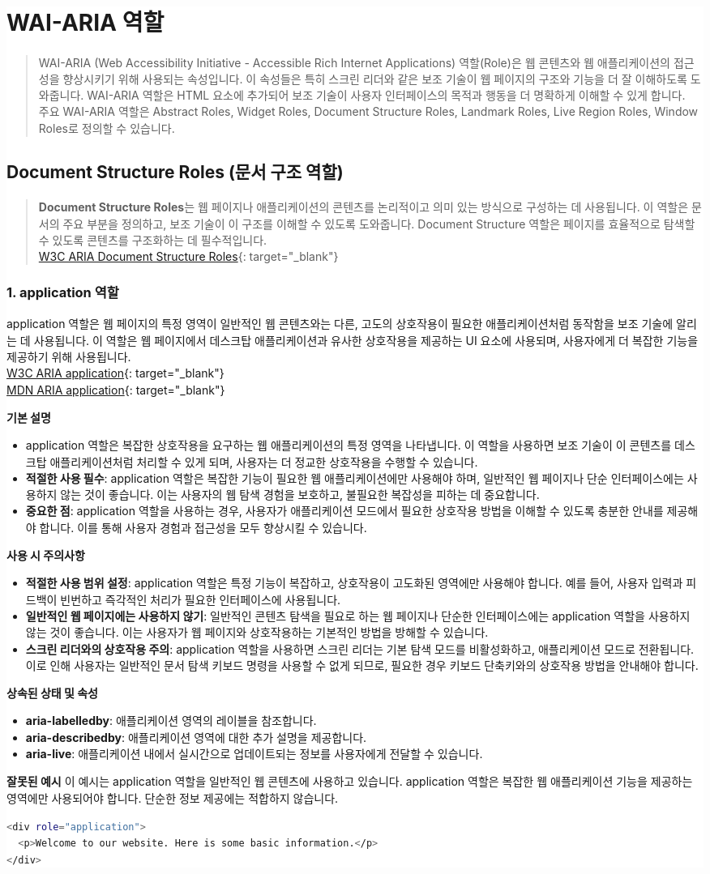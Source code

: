 # WAI-ARIA 역할
> WAI-ARIA (Web Accessibility Initiative - Accessible Rich Internet Applications) 역할(Role)은 웹 콘텐츠와 웹 애플리케이션의 접근성을 향상시키기 위해 사용되는 속성입니다. 이 속성들은 특히 스크린 리더와 같은 보조 기술이 웹 페이지의 구조와 기능을 더 잘 이해하도록 도와줍니다. WAI-ARIA 역할은 HTML 요소에 추가되어 보조 기술이 사용자 인터페이스의 목적과 행동을 더 명확하게 이해할 수 있게 합니다.   
주요 WAI-ARIA 역할은 Abstract Roles, Widget Roles, Document Structure Roles, Landmark Roles, Live Region Roles, Window Roles로 정의할 수 있습니다.   

## Document Structure Roles (문서 구조 역할)
> **Document Structure Roles**는 웹 페이지나 애플리케이션의 콘텐츠를 논리적이고 의미 있는 방식으로 구성하는 데 사용됩니다. 이 역할은 문서의 주요 부분을 정의하고, 보조 기술이 이 구조를 이해할 수 있도록 도와줍니다. Document Structure 역할은 페이지를 효율적으로 탐색할 수 있도록 콘텐츠를 구조화하는 데 필수적입니다.   
[W3C ARIA Document Structure Roles](https://www.w3.org/TR/wai-aria-1.2/#document_structure_roles){: target="_blank"}   


### **1. application 역할**    
application 역할은 웹 페이지의 특정 영역이 일반적인 웹 콘텐츠와는 다른, 고도의 상호작용이 필요한 애플리케이션처럼 동작함을 보조 기술에 알리는 데 사용됩니다. 이 역할은 웹 페이지에서 데스크탑 애플리케이션과 유사한 상호작용을 제공하는 UI 요소에 사용되며, 사용자에게 더 복잡한 기능을 제공하기 위해 사용됩니다.   
[W3C ARIA application](https://www.w3.org/TR/wai-aria-1.2/#application){: target="_blank"}   
[MDN ARIA application](https://developer.mozilla.org/en-US/docs/Web/Accessibility/ARIA/Roles/application_role){: target="_blank"}   

**기본 설명**  
- application 역할은 복잡한 상호작용을 요구하는 웹 애플리케이션의 특정 영역을 나타냅니다. 이 역할을 사용하면 보조 기술이 이 콘텐츠를 데스크탑 애플리케이션처럼 처리할 수 있게 되며, 사용자는 더 정교한 상호작용을 수행할 수 있습니다.    
- **적절한 사용 필수**: application 역할은 복잡한 기능이 필요한 웹 애플리케이션에만 사용해야 하며, 일반적인 웹 페이지나 단순 인터페이스에는 사용하지 않는 것이 좋습니다. 이는 사용자의 웹 탐색 경험을 보호하고, 불필요한 복잡성을 피하는 데 중요합니다.    
- **중요한 점**: application 역할을 사용하는 경우, 사용자가 애플리케이션 모드에서 필요한 상호작용 방법을 이해할 수 있도록 충분한 안내를 제공해야 합니다. 이를 통해 사용자 경험과 접근성을 모두 향상시킬 수 있습니다.    

**사용 시 주의사항**   
- **적절한 사용 범위 설정**: application 역할은 특정 기능이 복잡하고, 상호작용이 고도화된 영역에만 사용해야 합니다. 예를 들어, 사용자 입력과 피드백이 빈번하고 즉각적인 처리가 필요한 인터페이스에 사용됩니다.   
- **일반적인 웹 페이지에는 사용하지 않기**: 일반적인 콘텐츠 탐색을 필요로 하는 웹 페이지나 단순한 인터페이스에는 application 역할을 사용하지 않는 것이 좋습니다. 이는 사용자가 웹 페이지와 상호작용하는 기본적인 방법을 방해할 수 있습니다.
- **스크린 리더와의 상호작용 주의**: application 역할을 사용하면 스크린 리더는 기본 탐색 모드를 비활성화하고, 애플리케이션 모드로 전환됩니다. 이로 인해 사용자는 일반적인 문서 탐색 키보드 명령을 사용할 수 없게 되므로, 필요한 경우 키보드 단축키와의 상호작용 방법을 안내해야 합니다.

**상속된 상태 및 속성**   
- **aria-labelledby**: 애플리케이션 영역의 레이블을 참조합니다.    
- **aria-describedby**: 애플리케이션 영역에 대한 추가 설명을 제공합니다.    
- **aria-live**: 애플리케이션 내에서 실시간으로 업데이트되는 정보를 사용자에게 전달할 수 있습니다.    


**잘못된 예시**
이 예시는 application 역할을 일반적인 웹 콘텐츠에 사용하고 있습니다. application 역할은 복잡한 웹 애플리케이션 기능을 제공하는 영역에만 사용되어야 합니다. 단순한 정보 제공에는 적합하지 않습니다.    
```sh
<div role="application">
  <p>Welcome to our website. Here is some basic information.</p>
</div>
```
